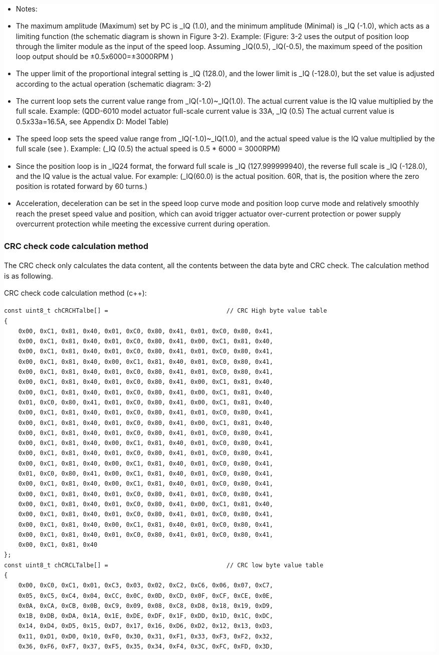 *   Notes:
*   The maximum amplitude (Maximum) set by PC is _IQ (1.0), and the minimum amplitude (Minimal) is _IQ (-1.0), which acts as a limiting function (the schematic diagram is shown in Figure 3-2). Example: (Figure: 3-2 uses the output of position loop through the limiter module as the input of the speed loop. Assuming _IQ(0.5), _IQ(-0.5), the maximum speed of the position loop output should be ±0.5x6000=±3000RPM )

*   The upper limit of the proportional integral setting is _IQ (128.0), and the lower limit is _IQ (-128.0), but the set value is adjusted according to the actual operation (schematic diagram: 3-2)
*   The current loop sets the current value range from _IQ(-1.0)~_IQ(1.0). The actual current value is the IQ value multiplied by the full scale. Example: (QDD-6010 model actuator full-scale current value is 33A, _IQ (0.5) The actual current value is 0.5x33a=16.5A, see Appendix D: Model Table)
*   The speed loop sets the speed value range from _IQ(-1.0)~_IQ(1.0), and the actual speed value is the IQ value multiplied by the full scale (see ). Example: (_IQ (0.5) the actual speed is 0.5 * 6000 = 3000RPM)
*   Since the position loop is in _IQ24 format, the forward full scale is _IQ (127.999999940), the reverse full scale is _IQ (-128.0), and the IQ value is the actual value. For example: (_IQ(60.0) is the actual position. 60R, that is, the position where the zero position is rotated forward by 60 turns.)
*   Acceleration, deceleration can be set in the speed loop curve mode and position loop curve mode and relatively smoothly reach the preset speed value and position, which can avoid trigger actuator over-current protection or power supply overcurrent protection while meeting the excessive current during operation.

### CRC check code calculation method

The CRC check only calculates the data content, all the contents between the data byte and CRC check. The calculation method is as following.

CRC check code calculation method (c++):


    const uint8_t chCRCHTalbe[] =                                 // CRC High byte value table
    {
        0x00, 0xC1, 0x81, 0x40, 0x01, 0xC0, 0x80, 0x41, 0x01, 0xC0, 0x80, 0x41,
        0x00, 0xC1, 0x81, 0x40, 0x01, 0xC0, 0x80, 0x41, 0x00, 0xC1, 0x81, 0x40,
        0x00, 0xC1, 0x81, 0x40, 0x01, 0xC0, 0x80, 0x41, 0x01, 0xC0, 0x80, 0x41,
        0x00, 0xC1, 0x81, 0x40, 0x00, 0xC1, 0x81, 0x40, 0x01, 0xC0, 0x80, 0x41,
        0x00, 0xC1, 0x81, 0x40, 0x01, 0xC0, 0x80, 0x41, 0x01, 0xC0, 0x80, 0x41,
        0x00, 0xC1, 0x81, 0x40, 0x01, 0xC0, 0x80, 0x41, 0x00, 0xC1, 0x81, 0x40,
        0x00, 0xC1, 0x81, 0x40, 0x01, 0xC0, 0x80, 0x41, 0x00, 0xC1, 0x81, 0x40,
        0x01, 0xC0, 0x80, 0x41, 0x01, 0xC0, 0x80, 0x41, 0x00, 0xC1, 0x81, 0x40,
        0x00, 0xC1, 0x81, 0x40, 0x01, 0xC0, 0x80, 0x41, 0x01, 0xC0, 0x80, 0x41,
        0x00, 0xC1, 0x81, 0x40, 0x01, 0xC0, 0x80, 0x41, 0x00, 0xC1, 0x81, 0x40,
        0x00, 0xC1, 0x81, 0x40, 0x01, 0xC0, 0x80, 0x41, 0x01, 0xC0, 0x80, 0x41,
        0x00, 0xC1, 0x81, 0x40, 0x00, 0xC1, 0x81, 0x40, 0x01, 0xC0, 0x80, 0x41,
        0x00, 0xC1, 0x81, 0x40, 0x01, 0xC0, 0x80, 0x41, 0x01, 0xC0, 0x80, 0x41,
        0x00, 0xC1, 0x81, 0x40, 0x00, 0xC1, 0x81, 0x40, 0x01, 0xC0, 0x80, 0x41,
        0x01, 0xC0, 0x80, 0x41, 0x00, 0xC1, 0x81, 0x40, 0x01, 0xC0, 0x80, 0x41,
        0x00, 0xC1, 0x81, 0x40, 0x00, 0xC1, 0x81, 0x40, 0x01, 0xC0, 0x80, 0x41,
        0x00, 0xC1, 0x81, 0x40, 0x01, 0xC0, 0x80, 0x41, 0x01, 0xC0, 0x80, 0x41,
        0x00, 0xC1, 0x81, 0x40, 0x01, 0xC0, 0x80, 0x41, 0x00, 0xC1, 0x81, 0x40,
        0x00, 0xC1, 0x81, 0x40, 0x01, 0xC0, 0x80, 0x41, 0x01, 0xC0, 0x80, 0x41,
        0x00, 0xC1, 0x81, 0x40, 0x00, 0xC1, 0x81, 0x40, 0x01, 0xC0, 0x80, 0x41,
        0x00, 0xC1, 0x81, 0x40, 0x01, 0xC0, 0x80, 0x41, 0x01, 0xC0, 0x80, 0x41,
        0x00, 0xC1, 0x81, 0x40
    };
    const uint8_t chCRCLTalbe[] =                                 // CRC low byte value table
    {
        0x00, 0xC0, 0xC1, 0x01, 0xC3, 0x03, 0x02, 0xC2, 0xC6, 0x06, 0x07, 0xC7,
        0x05, 0xC5, 0xC4, 0x04, 0xCC, 0x0C, 0x0D, 0xCD, 0x0F, 0xCF, 0xCE, 0x0E,
        0x0A, 0xCA, 0xCB, 0x0B, 0xC9, 0x09, 0x08, 0xC8, 0xD8, 0x18, 0x19, 0xD9,
        0x1B, 0xDB, 0xDA, 0x1A, 0x1E, 0xDE, 0xDF, 0x1F, 0xDD, 0x1D, 0x1C, 0xDC,
        0x14, 0xD4, 0xD5, 0x15, 0xD7, 0x17, 0x16, 0xD6, 0xD2, 0x12, 0x13, 0xD3,
        0x11, 0xD1, 0xD0, 0x10, 0xF0, 0x30, 0x31, 0xF1, 0x33, 0xF3, 0xF2, 0x32,
        0x36, 0xF6, 0xF7, 0x37, 0xF5, 0x35, 0x34, 0xF4, 0x3C, 0xFC, 0xFD, 0x3D,